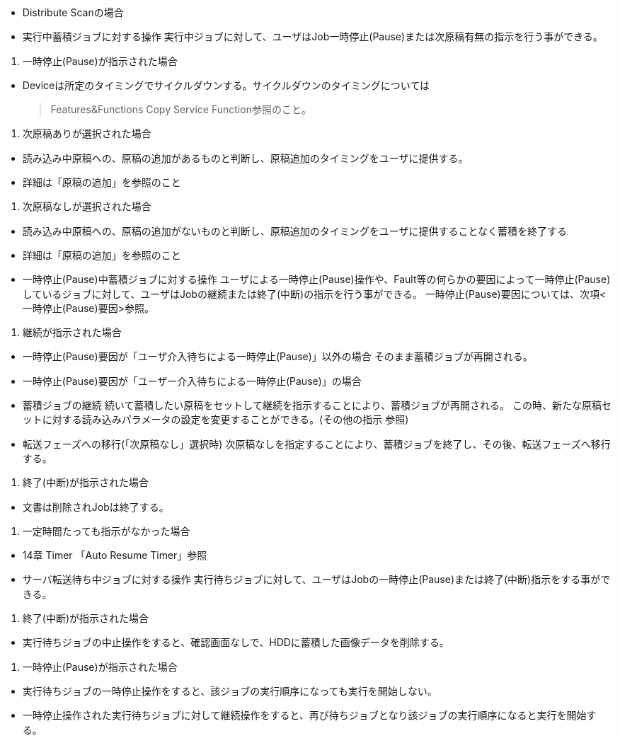 -   Distribute Scanの場合

-   実行中蓄積ジョブに対する操作
実行中ジョブに対して、ユーザはJob一時停止(Pause)または次原稿有無の指示を行う事ができる。

1.  一時停止(Pause)が指示された場合

-   Deviceは所定のタイミングでサイクルダウンする。サイクルダウンのタイミングについては
    > Features&Functions Copy Service Function参照のこと。

1.  次原稿ありが選択された場合

-   読み込み中原稿への、原稿の追加があるものと判断し、原稿追加のタイミングをユーザに提供する。

-   詳細は「原稿の追加」を参照のこと

1.  次原稿なしが選択された場合

-   読み込み中原稿への、原稿の追加がないものと判断し、原稿追加のタイミングをユーザに提供することなく蓄積を終了する

-   詳細は「原稿の追加」を参照のこと

-   一時停止(Pause)中蓄積ジョブに対する操作
ユーザによる一時停止(Pause)操作や、Fault等の何らかの要因によって一時停止(Pause)しているジョブに対して、ユーザはJobの継続または終了(中断)の指示を行う事ができる。
一時停止(Pause)要因については、次項<一時停止(Pause)要因>参照。

1.  継続が指示された場合

-   一時停止(Pause)要因が「ユーザ介入待ちによる一時停止(Pause)」以外の場合
そのまま蓄積ジョブが再開される。

-   一時停止(Pause)要因が「ユーザー介入待ちによる一時停止(Pause)」の場合


-   蓄積ジョブの継続
続いて蓄積したい原稿をセットして継続を指示することにより、蓄積ジョブが再開される。
この時、新たな原稿セットに対する読み込みパラメータの設定を変更することができる。(その他の指示
参照)

-   転送フェーズへの移行(「次原稿なし」選択時)
次原稿なしを指定することにより、蓄積ジョブを終了し、その後、転送フェーズへ移行する。

1.  終了(中断)が指示された場合

-   文書は削除されJobは終了する。

1.  一定時間たっても指示がなかった場合

-   14章 Timer 「Auto Resume Timer」参照

-   サーバ転送待ち中ジョブに対する操作
実行待ちジョブに対して、ユーザはJobの一時停止(Pause)または終了(中断)指示をする事ができる。

1.  終了(中断)が指示された場合

-   実行待ちジョブの中止操作をすると、確認画面なしで、HDDに蓄積した画像データを削除する。

1.  一時停止(Pause)が指示された場合

-   実行待ちジョブの一時停止操作をすると、該ジョブの実行順序になっても実行を開始しない。

-   一時停止操作された実行待ちジョブに対して継続操作をすると、再び待ちジョブとなり該ジョブの実行順序になると実行を開始する。
